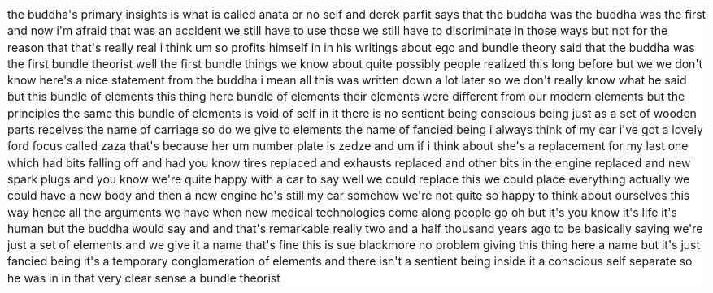 the buddha's
primary insights is what is called anata
or no self and derek parfit says that
the buddha was
the buddha was the first
and now i'm afraid that was an accident
we still have to use those we still have
to discriminate in those ways but not
for the reason that that's really real i
think
um so profits himself in in his writings
about ego and bundle theory said that
the buddha was the first bundle theorist
well the first bundle things we know
about quite possibly people realized
this long before but we we don't know
here's a nice statement from the buddha
i mean all this was written down a lot
later so we don't really know what he
said but this bundle of elements this
thing here bundle of elements their
elements were different from our modern
elements but the principles the same
this bundle of elements is void of self
in it there is no sentient being
conscious being
just as a set of wooden parts receives
the name of carriage so do we give to
elements the name of fancied being
i always think of my car i've got a
lovely ford focus called zaza
that's because her um number plate is
zedze
and um
if i think about she's a replacement for
my last one which had bits falling off
and had you know tires replaced and
exhausts replaced and other bits in the
engine replaced and new spark plugs and
you know we're quite happy with a car to
say well we could replace this we could
place everything actually we could have
a new body and then a new engine he's
still my car
somehow we're not quite so happy to
think about ourselves this way
hence all the arguments we have when new
medical technologies come along people
go oh but it's you know it's life it's
human
but the buddha would say
and and that's remarkable really two and
a half thousand years ago to be
basically saying we're just a set of
elements
and we give it a name that's fine this
is sue blackmore no problem giving this
thing here a name but it's just fancied
being it's a temporary conglomeration of
elements and there isn't a sentient
being inside it
a conscious self separate so he was in
in that very clear sense a bundle
theorist